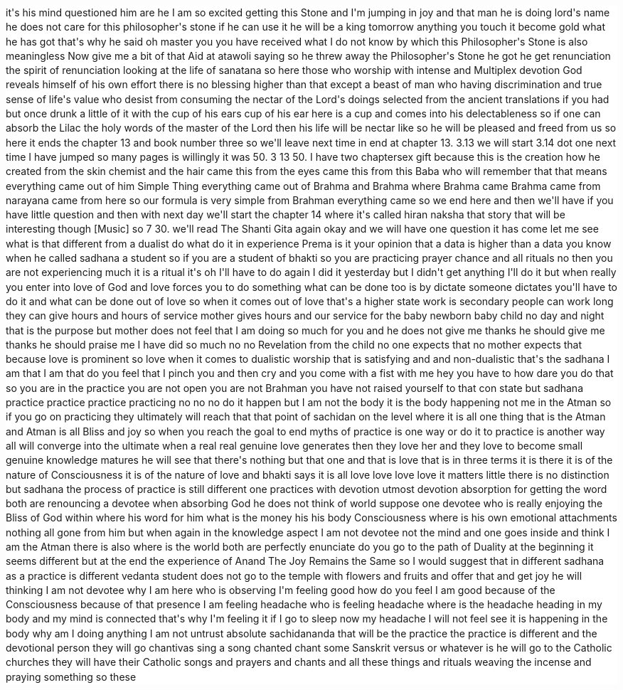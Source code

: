 it's his mind questioned him are he I am so excited getting this Stone and I'm jumping in joy and that man he is doing lord's name he does not care for this philosopher's stone if he can use it he will be a king tomorrow anything you touch it become gold what he has got that's why he said oh master you you have received what I do not know by which this Philosopher's Stone is also meaningless Now give me a bit of that Aid at atawoli saying so he threw away the Philosopher's Stone he got he get renunciation the spirit of renunciation looking at the life of sanatana so here those who worship with intense and Multiplex devotion God reveals himself of his own effort there is no blessing higher than that except a beast of man who having discrimination and true sense of life's value who desist from consuming the nectar of the Lord's doings selected from the ancient translations if you had but once drunk a little of it with the cup of his ears cup of his ear here is a cup and comes into his delectableness so if one can absorb the Lilac the holy words of the master of the Lord then his life will be nectar like so he will be pleased and freed from us so here it ends the chapter 13 and book number three so we'll leave next time in end at chapter 13. 3.13 we will start 3.14 dot one next time I have jumped so many pages is willingly it was 50. 3 13 50. I have two chaptersex gift because this is the creation how he created from the skin chemist and the hair came this from the eyes came this from this Baba who will remember that that means everything came out of him Simple Thing everything came out of Brahma and Brahma where Brahma came Brahma came from narayana came from here so our formula is very simple from Brahman everything came so we end here and then we'll have if you have little question and then with next day we'll start the chapter 14 where it's called hiran naksha that story that will be interesting though [Music] so 7 30. we'll read The Shanti Gita again okay and we will have one question it has come let me see what is that different from a dualist do what do it in experience Prema is it your opinion that a data is higher than a data you know when he called sadhana a student so if you are a student of bhakti so you are practicing prayer chance and all rituals no then you are not experiencing much it is a ritual it's oh I'll have to do again I did it yesterday but I didn't get anything I'll do it but when really you enter into love of God and love forces you to do something what can be done too is by dictate someone dictates you'll have to do it and what can be done out of love so when it comes out of love that's a higher state work is secondary people can work long they can give hours and hours of service mother gives hours and our service for the baby newborn baby child no day and night that is the purpose but mother does not feel that I am doing so much for you and he does not give me thanks he should give me thanks he should praise me I have did so much no no Revelation from the child no one expects that no mother expects that because love is prominent so love when it comes to dualistic worship that is satisfying and and non-dualistic that's the sadhana I am that I am that do you feel that I pinch you and then cry and you come with a fist with me hey you have to how dare you do that so you are in the practice you are not open you are not Brahman you have not raised yourself to that con state but sadhana practice practice practice practicing no no no do it happen but I am not the body it is the body happening not me in the Atman so if you go on practicing they ultimately will reach that that point of sachidan on the level where it is all one thing that is the Atman and Atman is all Bliss and joy so when you reach the goal to end myths of practice is one way or do it to practice is another way all will converge into the ultimate when a real real genuine love generates then they love her and they love to become small genuine knowledge matures he will see that there's nothing but that one and that is love that is in three terms it is there it is of the nature of Consciousness it is of the nature of love and bhakti says it is all love love love love it matters little there is no distinction but sadhana the process of practice is still different one practices with devotion utmost devotion absorption for getting the word both are renouncing a devotee when absorbing God he does not think of world suppose one devotee who is really enjoying the Bliss of God within where his word for him what is the money his his body Consciousness where is his own emotional attachments nothing all gone from him but when again in the knowledge aspect I am not devotee not the mind and one goes inside and think I am the Atman there is also where is the world both are perfectly enunciate do you go to the path of Duality at the beginning it seems different but at the end the experience of Anand The Joy Remains the Same so I would suggest that in different sadhana as a practice is different vedanta student does not go to the temple with flowers and fruits and offer that and get joy he will thinking I am not devotee why I am here who is observing I'm feeling good how do you feel I am good because of the Consciousness because of that presence I am feeling headache who is feeling headache where is the headache heading in my body and my mind is connected that's why I'm feeling it if I go to sleep now my headache I will not feel see it is happening in the body why am I doing anything I am not untrust absolute sachidananda that will be the practice the practice is different and the devotional person they will go chantivas sing a song chanted chant some Sanskrit versus or whatever is he will go to the Catholic churches they will have their Catholic songs and prayers and chants and all these things and rituals weaving the incense and praying something so these